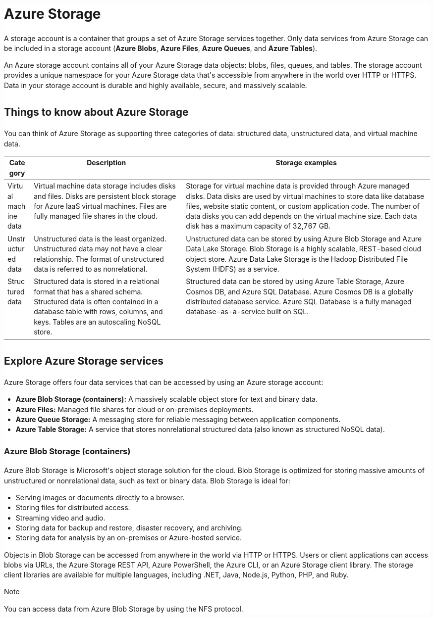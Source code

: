 # Azure Storage

A storage account is a container that groups a set of Azure Storage services together. Only data services from Azure Storage can be included in a storage account (**Azure Blobs**, **Azure Files**, **Azure Queues**, and **Azure Tables**).

An Azure storage account contains all of your Azure Storage data objects: blobs, files, queues, and tables. The storage account provides a unique namespace for your Azure Storage data that's accessible from anywhere in the world over HTTP or HTTPS. Data in your storage account is durable and highly available, secure, and massively scalable.

## Things to know about Azure Storage

You can think of Azure Storage as supporting three categories of data: structured data, unstructured data, and virtual machine data.

|Category|Description|Storage examples|
|--|--|--|
|Virtual machine data|Virtual machine data storage includes disks and files. Disks are persistent block storage for Azure IaaS virtual machines. Files are fully managed file shares in the cloud.|Storage for virtual machine data is provided through Azure managed disks. Data disks are used by virtual machines to store data like database files, website static content, or custom application code. The number of data disks you can add depends on the virtual machine size. Each data disk has a maximum capacity of 32,767 GB.|
|Unstructured data|Unstructured data is the least organized. Unstructured data may not have a clear relationship. The format of unstructured data is referred to as nonrelational.|Unstructured data can be stored by using Azure Blob Storage and Azure Data Lake Storage. Blob Storage is a highly scalable, REST-based cloud object store. Azure Data Lake Storage is the Hadoop Distributed File System (HDFS) as a service.|
|Structured data|Structured data is stored in a relational format that has a shared schema. Structured data is often contained in a database table with rows, columns, and keys. Tables are an autoscaling NoSQL store.|Structured data can be stored by using Azure Table Storage, Azure Cosmos DB, and Azure SQL Database. Azure Cosmos DB is a globally distributed database service. Azure SQL Database is a fully managed database-as-a-service built on SQL.|

## Explore Azure Storage services

Azure Storage offers four data services that can be accessed by using an Azure storage account:

- **Azure Blob Storage (containers):** A massively scalable object store for text and binary data.
- **Azure Files:** Managed file shares for cloud or on-premises deployments.
- **Azure Queue Storage:** A messaging store for reliable messaging between application components.
- **Azure Table Storage:** A service that stores nonrelational structured data (also known as structured NoSQL data).

### Azure Blob Storage (containers)

Azure Blob Storage is Microsoft's object storage solution for the cloud. Blob Storage is optimized for storing massive amounts of unstructured or nonrelational data, such as text or binary data. Blob Storage is ideal for:

- Serving images or documents directly to a browser.
- Storing files for distributed access.
- Streaming video and audio.
- Storing data for backup and restore, disaster recovery, and archiving.
- Storing data for analysis by an on-premises or Azure-hosted service.

Objects in Blob Storage can be accessed from anywhere in the world via HTTP or HTTPS. Users or client applications can access blobs via URLs, the Azure Storage REST API, Azure PowerShell, the Azure CLI, or an Azure Storage client library. The storage client libraries are available for multiple languages, including .NET, Java, Node.js, Python, PHP, and Ruby.

>[!NOTE]
>You can access data from Azure Blob Storage by using the NFS protocol.
